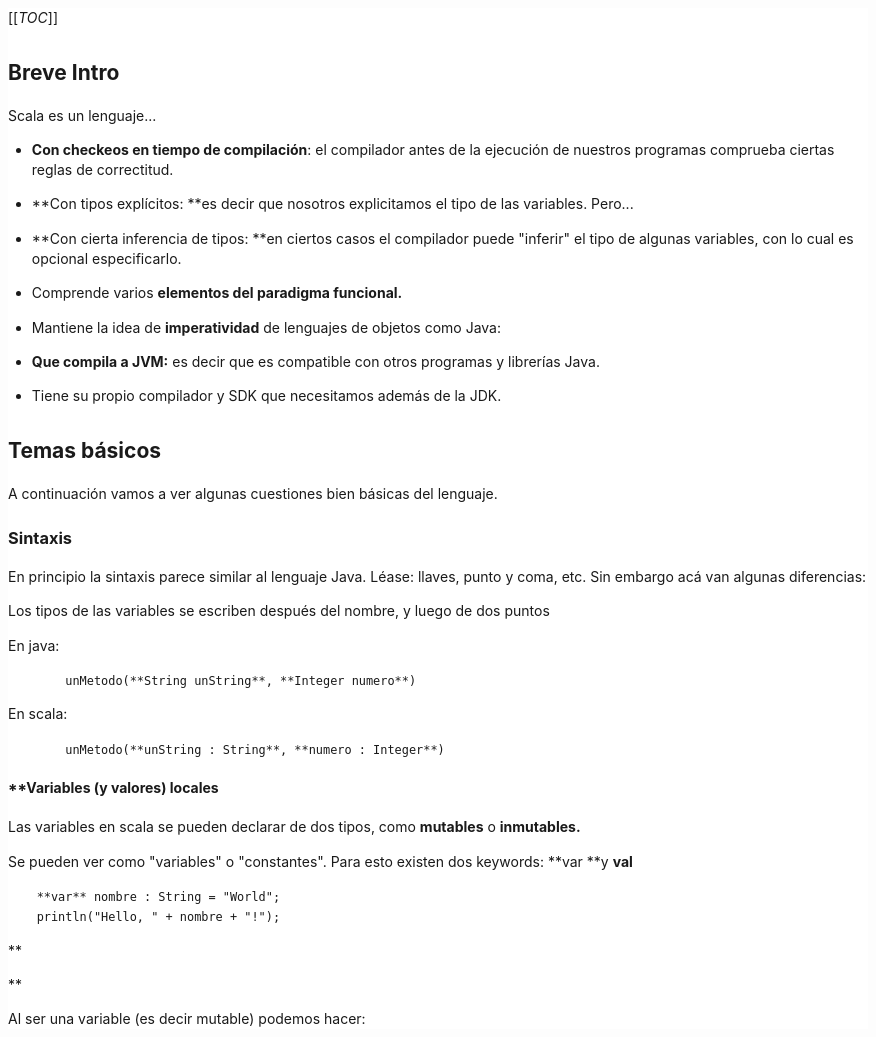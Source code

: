 [[_TOC_]]


## []()Breve Intro

Scala es un lenguaje...

* **Con checkeos en tiempo de compilación**: el compilador antes de la ejecución de nuestros programas comprueba ciertas reglas de correctitud.
* **Con tipos explícitos: **es decir que nosotros explicitamos el tipo de las variables. Pero...
* **Con cierta inferencia de tipos: **en ciertos casos el compilador puede "inferir" el tipo de algunas variables, con lo cual es opcional especificarlo.
* Comprende varios **elementos del paradigma funcional.**

* Mantiene la idea de **imperatividad** de lenguajes de objetos como Java:
* **Que compila a JVM:** es decir que es compatible con otros programas y librerías Java.
* Tiene su propio compilador y SDK que necesitamos además de la JDK.

## []()Temas básicos

A continuación vamos a ver algunas cuestiones bien básicas del lenguaje.
### []()Sintaxis

En principio la sintaxis parece similar al lenguaje Java. Léase: llaves, punto y coma, etc.
Sin embargo acá van algunas diferencias:


Los tipos de las variables se escriben después del nombre, y luego de dos puntos


En java:
    


            unMetodo(**String unString**, **Integer numero**)


En scala:



            unMetodo(**unString : String**, **numero : Integer**)


#### **[]()Variables (y valores) locales

Las variables en scala se pueden declarar de dos tipos, como **mutables** o **inmutables.**

Se pueden ver como "variables" o "constantes". Para esto existen dos keywords: **var **y **val**






        **var** nombre : String = "World";
        println("Hello, " + nombre + "!");
**

**

Al ser una variable (es decir mutable) podemos hacer:
